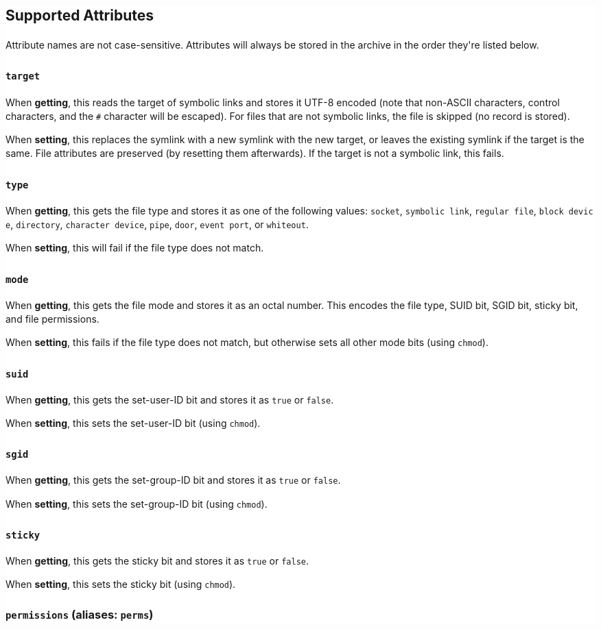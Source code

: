 ## Supported Attributes

Attribute names are not case-sensitive. Attributes will always be stored in the
archive in the order they're listed below.

### `target`

When **getting**, this reads the target of symbolic links and stores it UTF-8
encoded (note that non-ASCII characters, control characters, and the `#`
character will be escaped). For files that are not symbolic links, the file is
skipped (no record is stored).

When **setting**, this replaces the symlink with a new symlink with the new
target, or leaves the existing symlink if the target is the same. File
attributes are preserved (by resetting them afterwards). If the target is not a
symbolic link, this fails.

### `type`

When **getting**, this gets the file type and stores it as one of the following
values: `socket`, `symbolic link`, `regular file`, `block device`, `directory`,
`character device`, `pipe`, `door`, `event port`, or `whiteout`.

When **setting**, this will fail if the file type does not match.

### `mode`

When **getting**, this gets the file mode and stores it as an octal number. This
encodes the file type, SUID bit, SGID bit, sticky bit, and file permissions.

When **setting**, this fails if the file type does not match, but otherwise sets
all other mode bits (using `chmod`).

### `suid`

When **getting**, this gets the set-user-ID bit and stores it as `true` or
`false`.

When **setting**, this sets the set-user-ID bit (using `chmod`).

### `sgid`

When **getting**, this gets the set-group-ID bit and stores it as `true` or
`false`.

When **setting**, this sets the set-group-ID bit (using `chmod`).

### `sticky`

When **getting**, this gets the sticky bit and stores it as `true` or `false`.

When **setting**, this sets the sticky bit (using `chmod`).

### `permissions` (aliases: `perms`)
